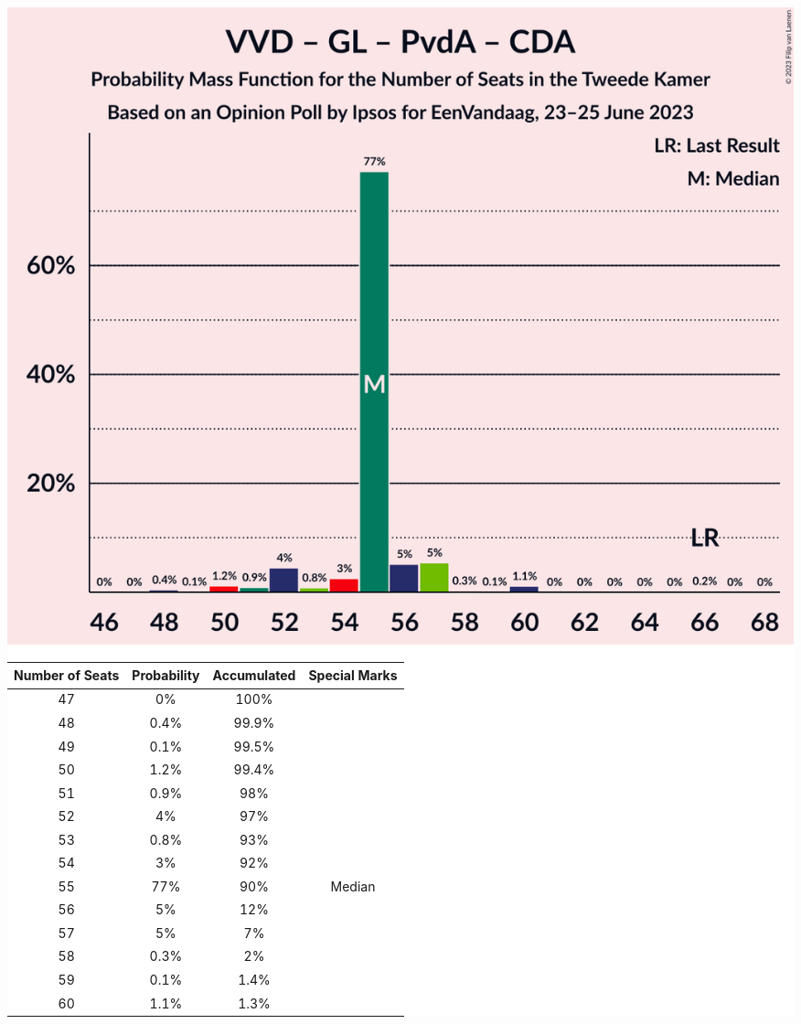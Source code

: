 ![Graph with seats probability mass function not yet produced](2023-06-25-Ipsos-coalitions-seats-pmf-vvd–gl–pvda–cda.png "Seats Probability Mass Function")

| Number of Seats | Probability | Accumulated | Special Marks |
|:---------------:|:-----------:|:-----------:|:-------------:|
| 47 | 0% | 100% |  |
| 48 | 0.4% | 99.9% |  |
| 49 | 0.1% | 99.5% |  |
| 50 | 1.2% | 99.4% |  |
| 51 | 0.9% | 98% |  |
| 52 | 4% | 97% |  |
| 53 | 0.8% | 93% |  |
| 54 | 3% | 92% |  |
| 55 | 77% | 90% | Median |
| 56 | 5% | 12% |  |
| 57 | 5% | 7% |  |
| 58 | 0.3% | 2% |  |
| 59 | 0.1% | 1.4% |  |
| 60 | 1.1% | 1.3% |  |